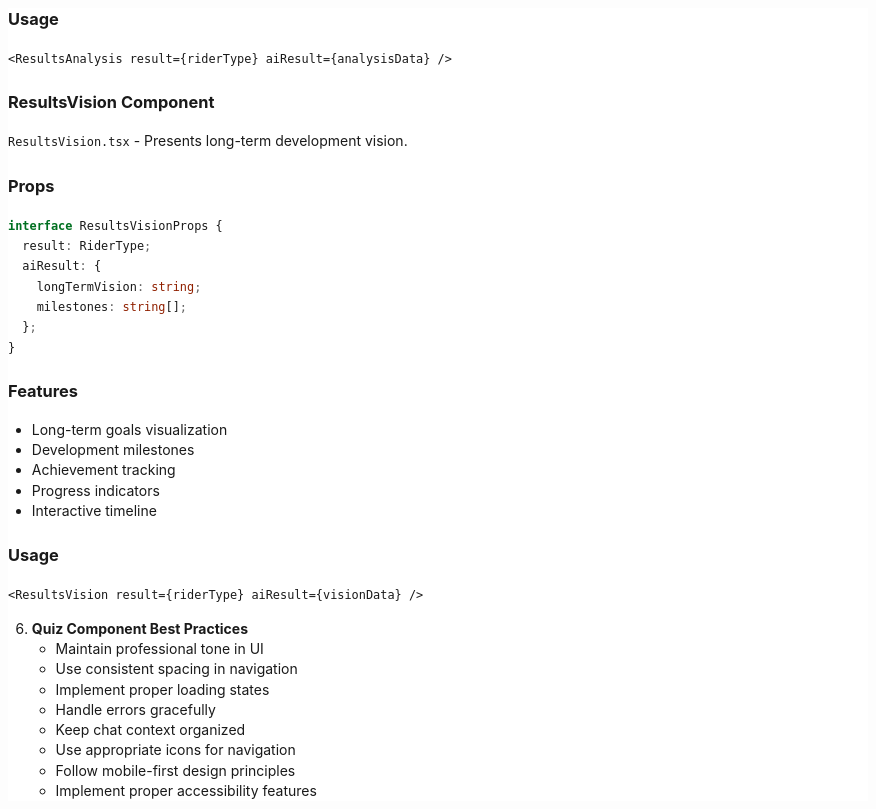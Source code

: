 ### Usage
```tsx
<ResultsAnalysis result={riderType} aiResult={analysisData} />
```

### ResultsVision Component

`ResultsVision.tsx` - Presents long-term development vision.

### Props
```typescript
interface ResultsVisionProps {
  result: RiderType;
  aiResult: {
    longTermVision: string;
    milestones: string[];
  };
}
```

### Features
- Long-term goals visualization
- Development milestones
- Achievement tracking
- Progress indicators
- Interactive timeline

### Usage
```tsx
<ResultsVision result={riderType} aiResult={visionData} />
```

6. **Quiz Component Best Practices**
   - Maintain professional tone in UI
   - Use consistent spacing in navigation
   - Implement proper loading states
   - Handle errors gracefully
   - Keep chat context organized
   - Use appropriate icons for navigation
   - Follow mobile-first design principles
   - Implement proper accessibility features

